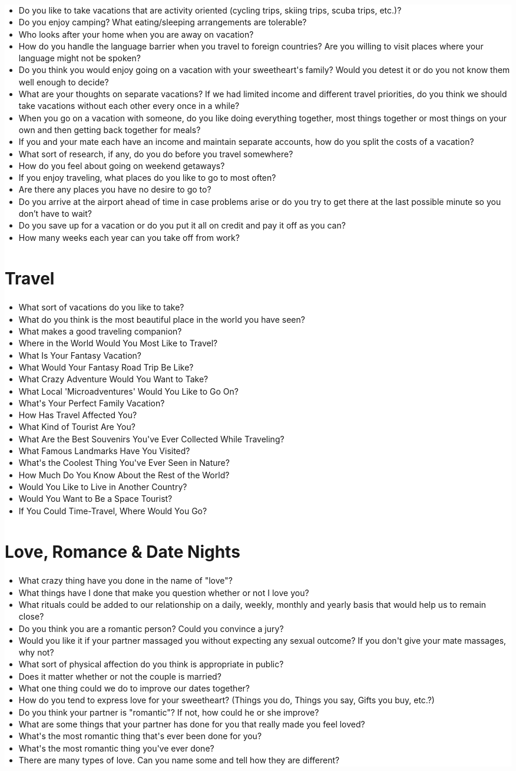 * Do you like to take vacations that are activity oriented (cycling trips, skiing trips, scuba trips, etc.)?
* Do you enjoy camping? What eating/sleeping arrangements are tolerable?
* Who looks after your home when you are away on vacation?
* How do you handle the language barrier when you travel to foreign countries? Are you willing to visit places where your language might not be spoken?
* Do you think you would enjoy going on a vacation with your sweetheart's family? Would you detest it or do you not know them well enough to decide?
* What are your thoughts on separate vacations? If we had limited income and different travel priorities, do you think we should take vacations without each other every once in a while?
* When you go on a vacation with someone, do you like doing everything together, most things together or most things on your own and then getting back together for meals?
* If you and your mate each have an income and maintain separate accounts, how do you split the costs of a vacation?
* What sort of research, if any, do you do before you travel somewhere?
* How do you feel about going on weekend getaways?
* If you enjoy traveling, what places do you like to go to most often?
* Are there any places you have no desire to go to?
* Do you arrive at the airport ahead of time in case problems arise or do you try to get there at the last possible minute so you don’t have to wait?
* Do you save up for a vacation or do you put it all on credit and pay it off as you can?
* How many weeks each year can you take off from work?

# Travel
* What sort of vacations do you like to take?
* What do you think is the most beautiful place in the world you have seen?
* What makes a good traveling companion?
* Where in the World Would You Most Like to Travel?
* What Is Your Fantasy Vacation?
* What Would Your Fantasy Road Trip Be Like?
* What Crazy Adventure Would You Want to Take?
* What Local 'Microadventures' Would You Like to Go On?
* What's Your Perfect Family Vacation?
* How Has Travel Affected You?
* What Kind of Tourist Are You?
* What Are the Best Souvenirs You've Ever Collected While Traveling?
* What Famous Landmarks Have You Visited?
* What's the Coolest Thing You've Ever Seen in Nature?
* How Much Do You Know About the Rest of the World?
* Would You Like to Live in Another Country?
* Would You Want to Be a Space Tourist?
* If You Could Time-Travel, Where Would You Go?

# Love, Romance & Date Nights
* What crazy thing have you done in the name of "love"?
* What things have I done that make you question whether or not I love you?
* What rituals could be added to our relationship on a daily, weekly, monthly and yearly basis that would help us to remain close?
* Do you think you are a romantic person? Could you convince a jury?
* Would you like it if your partner massaged you without expecting any sexual outcome? If you don't give your mate massages, why not?
* What sort of physical affection do you think is appropriate in public?
* Does it matter whether or not the couple is married?
* What one thing could we do to improve our dates together?
* How do you tend to express love for your sweetheart? (Things you do, Things you say, Gifts you buy, etc.?)
* Do you think your partner is "romantic"? If not, how could he or she improve? 
* What are some things that your partner has done for you that really made you feel loved?
* What's the most romantic thing that's ever been done for you?
* What's the most romantic thing you've ever done?
* There are many types of love. Can you name some and tell how they are different?
